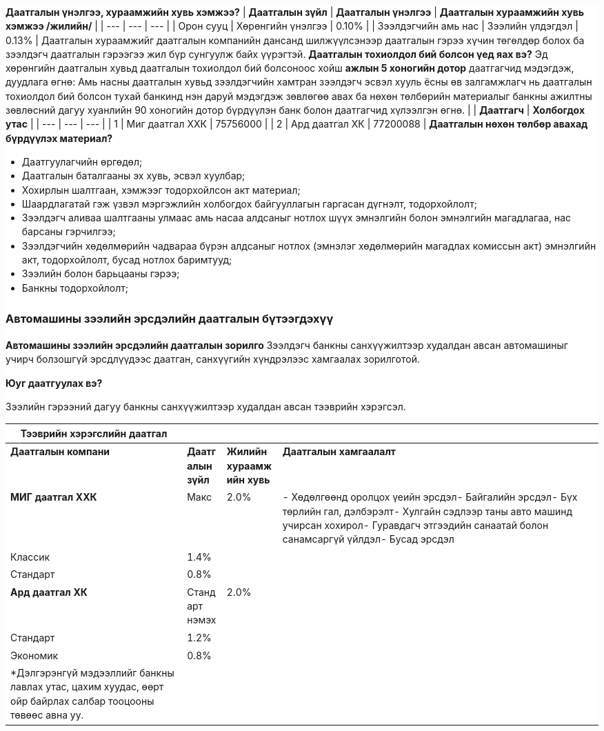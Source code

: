 **Даатгалын үнэлгээ, хураамжийн хувь хэмжээ?**
| **Даатгалын зүйл** | **Даатгалын үнэлгээ** | **Даатгалын хураамжийн хувь хэмжээ /жилийн/** |
| --- | --- | --- |
| Орон сууц | Хөрөнгийн үнэлгээ | 0.10% |
| Зээлдэгчийн амь нас | Зээлийн үлдэгдэл | 0.13% |
Даатгалын хураамжийг даатгалын компанийн дансанд шилжүүлсэнээр даатгалын гэрээ хүчин төгөлдөр болох ба зээлдэгч даатгалын гэрээгээ жил бүр сунгуулж байх үүрэгтэй.
**Даатгалын тохиолдол бий болсон үед яах вэ?**
Эд хөрөнгийн даатгалын хувьд даатгалын тохиолдол бий болсоноос хойш **ажлын 5 хоногийн дотор** даатгагчид мэдэгдэж, дуудлага өгнө:
Амь насны даатгалын хувьд зээлдэгчийн хамтран зээлдэгч эсвэл хууль ёсны өв залгамжлагч нь даатгалын тохиолдол бий болсон тухай банкинд нэн даруй мэдэгдэж зөвлөгөө авах ба нөхөн төлбөрийн материалыг банкны ажилтны зөвлөсний дагуу хуанлийн 90 хоногийн дотор бүрдүүлэн банк болон даатгагчид хүлээлгэн өгнө.
|  | **Даатгагч** | **Холбогдох утас** |
| --- | --- | --- |
| 1 | Миг даатгал ХХК | 75756000 |
| 2 | Ард даатгал ХК | 77200088 |
**Даатгалын нөхөн төлбөр авахад бүрдүүлэх материал?**
* Даатгуулагчийн өргөдөл;
* Даатгалын баталгааны эх хувь, эсвэл хуулбар;
* Хохирлын шалтгаан, хэмжээг тодорхойлсон акт материал;
* Шаардлагатай гэж үзвэл мэргэжлийн холбогдох байгууллагын гаргасан дүгнэлт, тодорхойлолт;
* Зээлдэгч аливаа шалтгааны улмаас амь насаа алдсаныг нотлох шүүх эмнэлгийн болон эмнэлгийн магадлагаа, нас барсаны гэрчилгээ;
* Зээлдэгчийн хөдөлмөрийн чадвараа бүрэн алдсаныг нотлох (эмнэлэг хөдөлмөрийн магадлах комиссын акт) эмнэлгийн акт, тодорхойлолт, бусад нотлох баримтууд;
* Зээлийн болон барьцааны гэрээ;
* Банкны тодорхойлолт;

### Автомашины зээлийн эрсдэлийн даатгалын бүтээгдэхүү

**Автомашины зээлийн эрсдэлийн даатгалын зорилго**
Зээлдэгч банкны санхүүжилтээр худалдан авсан автомашиныг учирч болзошгүй эрсдлүүдээс даатган, санхүүгийн хүндрэлээс хамгаалах зорилготой.

**Юуг даатгуулах вэ?**

Зээлийн гэрээний дагуу банкны санхүүжилтээр худалдан авсан тээврийн хэрэгсэл.

| **Тээврийн хэрэгслийн даатгал** | | | |
| --- | --- | --- | --- |
| **Даатгалын компани** | **Даатгалын зүйл** | **Жилийн хураамжийн хувь** | **Даатгалын хамгаалалт** |
| **МИГ даатгал ХХК** | Макс | 2.0% | - Хөдөлгөөнд оролцох үеийн эрсдэл- Байгалийн эрсдэл- Бүх төрлийн гал, дэлбэрэлт- Хулгайн сэдлээр таны авто машинд учирсан хохирол- Гуравдагч этгээдийн санаатай болон санамсаргүй үйлдэл- Бусад эрсдэл |
| Классик | 1.4% |
| Стандарт | 0.8% |
| **Ард даатгал ХК** | Стандарт нэмэх | 2.0% |
| Стандарт | 1.2% |
| Экономик | 0.8% |
| \*Дэлгэрэнгүй мэдээллийг банкны лавлах утас, цахим хуудас, өөрт ойр байрлах салбар тооцооны төвөөс авна уу. | | | |

